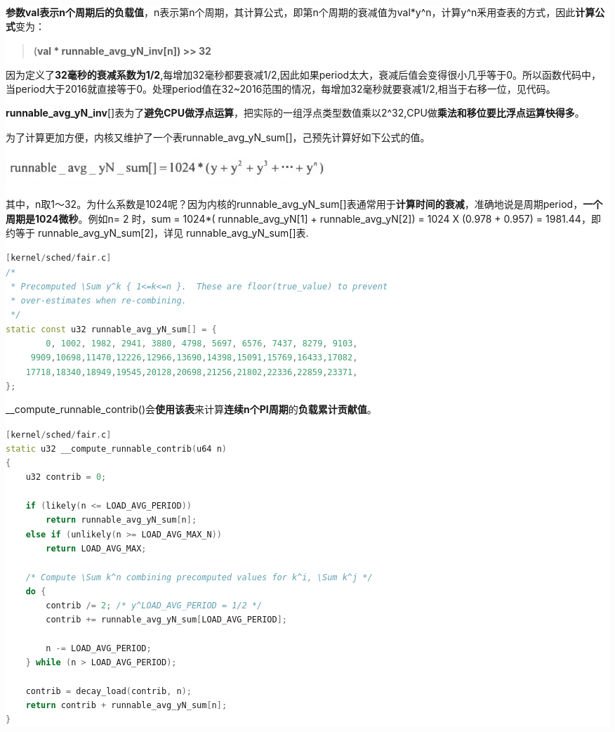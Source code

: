 ```cpp
```

**参数val表示n个周期后的负载值**，n表示第n个周期，其计算公式，即第n个周期的衰减值为val\*y\^n，计算y\^n釆用查表的方式，因此**计算公式**变为：

>(**val \* runnable\_avg\_yN\_inv[n]) >> 32**

因为定义了**32毫秒的衰减系数为1/2**,每增加32毫秒都要衰减1/2,因此如果period太大，衰减后值会变得很小几乎等于0。所以函数代码中，当period大于2016就直接等于0。处理period值在32\~2016范围的情况，每增加32毫秒就要衰减1/2,相当于右移一位，见代码。

**runnable\_avg\_yN\_inv**[]表为了**避免CPU做浮点运算**，把实际的一组浮点类型数值乘以2\^32,CPU做**乘法和移位要比浮点运算快得多**。

为了计算更加方便，内核又维护了一个表runnable\_avg\_yN\_sum[]，己预先计算好如下公式的值。

![config](images/11.png)

其中，n取1〜32。为什么系数是1024呢？因为内核的runnable\_avg\_yN\_sum[]表通常用于**计算时间的衰减**，准确地说是周期period，**一个周期是1024微秒**。例如n= 2 时，sum = 1024\*( runnable\_avg\_yN[1] + runnable\_avg\_yN[2]) = 1024 X (0.978 + 0.957) = 1981.44，即约等于 runnable\_avg\_yN\_sum[2]，详见 runnable\_avg\_yN\_sum[]表.

```cpp
[kernel/sched/fair.c]
/*
 * Precomputed \Sum y^k { 1<=k<=n }.  These are floor(true_value) to prevent
 * over-estimates when re-combining.
 */
static const u32 runnable_avg_yN_sum[] = {
	    0, 1002, 1982, 2941, 3880, 4798, 5697, 6576, 7437, 8279, 9103,
	 9909,10698,11470,12226,12966,13690,14398,15091,15769,16433,17082,
	17718,18340,18949,19545,20128,20698,21256,21802,22336,22859,23371,
};
```

\_\_compute\_runnable\_contrib()会**使用该表**来计算**连续n个PI周期**的**负载累计贡献值**。

```cpp
[kernel/sched/fair.c]
static u32 __compute_runnable_contrib(u64 n)
{
	u32 contrib = 0;

	if (likely(n <= LOAD_AVG_PERIOD))
		return runnable_avg_yN_sum[n];
	else if (unlikely(n >= LOAD_AVG_MAX_N))
		return LOAD_AVG_MAX;

	/* Compute \Sum k^n combining precomputed values for k^i, \Sum k^j */
	do {
		contrib /= 2; /* y^LOAD_AVG_PERIOD = 1/2 */
		contrib += runnable_avg_yN_sum[LOAD_AVG_PERIOD];

		n -= LOAD_AVG_PERIOD;
	} while (n > LOAD_AVG_PERIOD);

	contrib = decay_load(contrib, n);
	return contrib + runnable_avg_yN_sum[n];
}
```
